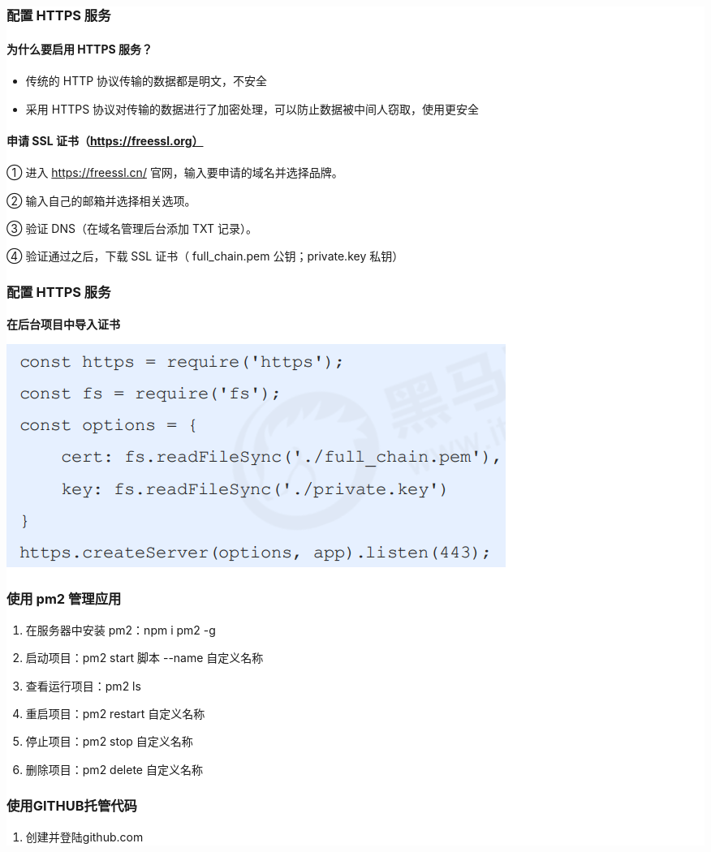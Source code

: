 ### 配置 HTTPS 服务

#### 为什么要启用 HTTPS 服务？ 

-   传统的 HTTP 协议传输的数据都是明文，不安全

-   采用 HTTPS
    协议对传输的数据进行了加密处理，可以防止数据被中间人窃取，使用更安全

#### 申请 SSL 证书（https://freessl.org）

① 进入 https://freessl.cn/ 官网，输入要申请的域名并选择品牌。

② 输入自己的邮箱并选择相关选项。

③ 验证 DNS（在域名管理后台添加 TXT 记录）。

④ 验证通过之后，下载 SSL 证书（ full_chain.pem 公钥；private.key 私钥）

### 配置 HTTPS 服务

**在后台项目中导入证书**

![](media/277c220d659aee8c832a0495bb5bb8f4.png)

### 使用 pm2 管理应用

1.  在服务器中安装 pm2：npm i pm2 -g

2.  启动项目：pm2 start 脚本 --name 自定义名称

3.  查看运行项目：pm2 ls

4.  重启项目：pm2 restart 自定义名称

5.  停止项目：pm2 stop 自定义名称

6.  删除项目：pm2 delete 自定义名称

### 使用GITHUB托管代码

1.  创建并登陆github.com
